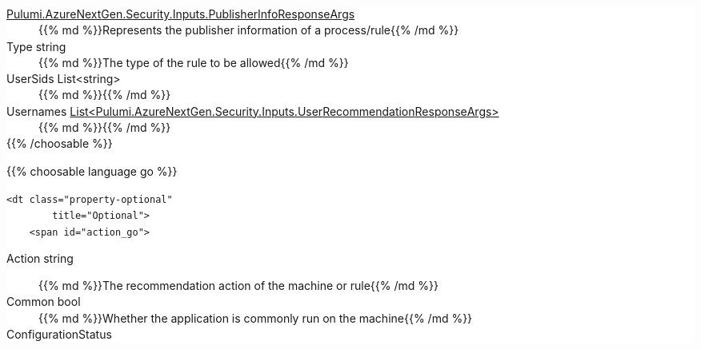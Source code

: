 </span>
        <span class="property-indicator"></span>
        <span class="property-type"><a href="#publisherinforesponse">Pulumi.<wbr>Azure<wbr>Next<wbr>Gen.<wbr>Security.<wbr>Inputs.<wbr>Publisher<wbr>Info<wbr>Response<wbr>Args</a></span>
    </dt>
    <dd>{{% md %}}Represents the publisher information of a process/rule{{% /md %}}</dd>
    <dt class="property-optional"
            title="Optional">
        <span id="type_csharp">
<a href="#type_csharp" style="color: inherit; text-decoration: inherit;">Type</a>
</span>
        <span class="property-indicator"></span>
        <span class="property-type">string</span>
    </dt>
    <dd>{{% md %}}The type of the rule to be allowed{{% /md %}}</dd>
    <dt class="property-optional"
            title="Optional">
        <span id="usersids_csharp">
<a href="#usersids_csharp" style="color: inherit; text-decoration: inherit;">User<wbr>Sids</a>
</span>
        <span class="property-indicator"></span>
        <span class="property-type">List&lt;string&gt;</span>
    </dt>
    <dd>{{% md %}}{{% /md %}}</dd>
    <dt class="property-optional"
            title="Optional">
        <span id="usernames_csharp">
<a href="#usernames_csharp" style="color: inherit; text-decoration: inherit;">Usernames</a>
</span>
        <span class="property-indicator"></span>
        <span class="property-type"><a href="#userrecommendationresponse">List&lt;Pulumi.<wbr>Azure<wbr>Next<wbr>Gen.<wbr>Security.<wbr>Inputs.<wbr>User<wbr>Recommendation<wbr>Response<wbr>Args&gt;</a></span>
    </dt>
    <dd>{{% md %}}{{% /md %}}</dd>
</dl>
{{% /choosable %}}

{{% choosable language go %}}
<dl class="resources-properties">

    <dt class="property-optional"
            title="Optional">
        <span id="action_go">
<a href="#action_go" style="color: inherit; text-decoration: inherit;">Action</a>
</span>
        <span class="property-indicator"></span>
        <span class="property-type">string</span>
    </dt>
    <dd>{{% md %}}The recommendation action of the machine or rule{{% /md %}}</dd>
    <dt class="property-optional"
            title="Optional">
        <span id="common_go">
<a href="#common_go" style="color: inherit; text-decoration: inherit;">Common</a>
</span>
        <span class="property-indicator"></span>
        <span class="property-type">bool</span>
    </dt>
    <dd>{{% md %}}Whether the application is commonly run on the machine{{% /md %}}</dd>
    <dt class="property-optional"
            title="Optional">
        <span id="configurationstatus_go">
<a href="#configurationstatus_go" style="color: inherit; text-decoration: inherit;">Configuration<wbr>Status</a>